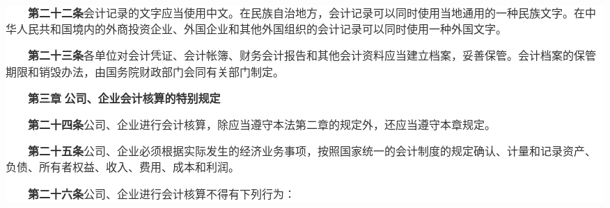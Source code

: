 <P class=MsoNormal 
style="BACKGROUND: white; TEXT-ALIGN: left; MARGIN: 11.25pt 0cm 0pt; TEXT-INDENT: 24pt; mso-pagination: widow-orphan" 
align=left><A name=No71_Z2T22></A><B><SPAN 
style='FONT-SIZE: 12pt; FONT-FAMILY: "微软雅黑",sans-serif; COLOR: #333333; mso-bidi-font-family: 宋体; mso-font-kerning: 0pt'>第二十二条</SPAN></B><A 
name=No72_Z2T22K1></A><SPAN 
style='FONT-SIZE: 12pt; FONT-FAMILY: "微软雅黑",sans-serif; COLOR: #333333; mso-bidi-font-family: 宋体; mso-font-kerning: 0pt'>会计记录的文字应当使用中文。在民族自治地方，会计记录可以同时使用当地通用的一种民族文字。在中华人民共和国境内的外商投资企业、外国企业和其他外国组织的会计记录可以同时使用一种外国文字。<SPAN 
lang=EN-US><o:p></o:p></SPAN></SPAN></P>
<P class=MsoNormal 
style="BACKGROUND: white; TEXT-ALIGN: left; MARGIN: 11.25pt 0cm 0pt; TEXT-INDENT: 24pt; mso-pagination: widow-orphan" 
align=left><A name=No73_Z2T23></A><B><SPAN 
style='FONT-SIZE: 12pt; FONT-FAMILY: "微软雅黑",sans-serif; COLOR: #333333; mso-bidi-font-family: 宋体; mso-font-kerning: 0pt'>第二十三条</SPAN></B><A 
name=No74_Z2T23K1></A><SPAN 
style='FONT-SIZE: 12pt; FONT-FAMILY: "微软雅黑",sans-serif; COLOR: #333333; mso-bidi-font-family: 宋体; mso-font-kerning: 0pt'>各单位对会计凭证、会计帐簿、财务会计报告和其他会计资料应当建立档案，妥善保管。会计档案的保管期限和销毁办法，由国务院财政部门会同有关部门制定。<SPAN 
lang=EN-US><o:p></o:p></SPAN></SPAN></P>
<P class=MsoNormal 
style="BACKGROUND: white; TEXT-ALIGN: left; MARGIN: 11.25pt 0cm 0pt; TEXT-INDENT: 24pt; mso-pagination: widow-orphan" 
align=left><A name=No75_Z3></A><B><SPAN 
style='FONT-SIZE: 12pt; FONT-FAMILY: "微软雅黑",sans-serif; COLOR: #333333; mso-bidi-font-family: 宋体; mso-font-kerning: 0pt'>第三章 
公司、企业会计核算的特别规定</SPAN></B><SPAN lang=EN-US 
style='FONT-SIZE: 12pt; FONT-FAMILY: "微软雅黑",sans-serif; COLOR: #333333; mso-bidi-font-family: 宋体; mso-font-kerning: 0pt'><o:p></o:p></SPAN></P>
<P class=MsoNormal 
style="BACKGROUND: white; TEXT-ALIGN: left; MARGIN: 11.25pt 0cm 0pt; TEXT-INDENT: 24pt; mso-pagination: widow-orphan" 
align=left><A name=No76_Z3T24></A><B><SPAN 
style='FONT-SIZE: 12pt; FONT-FAMILY: "微软雅黑",sans-serif; COLOR: #333333; mso-bidi-font-family: 宋体; mso-font-kerning: 0pt'>第二十四条</SPAN></B><A 
name=No77_Z3T24K1></A><SPAN 
style='FONT-SIZE: 12pt; FONT-FAMILY: "微软雅黑",sans-serif; COLOR: #333333; mso-bidi-font-family: 宋体; mso-font-kerning: 0pt'>公司、企业进行会计核算，除应当遵守本法第二章的规定外，还应当遵守本章规定。<SPAN 
lang=EN-US><o:p></o:p></SPAN></SPAN></P>
<P class=MsoNormal 
style="BACKGROUND: white; TEXT-ALIGN: left; MARGIN: 11.25pt 0cm 0pt; TEXT-INDENT: 24pt; mso-pagination: widow-orphan" 
align=left><A name=No78_Z3T25></A><B><SPAN 
style='FONT-SIZE: 12pt; FONT-FAMILY: "微软雅黑",sans-serif; COLOR: #333333; mso-bidi-font-family: 宋体; mso-font-kerning: 0pt'>第二十五条</SPAN></B><A 
name=No79_Z3T25K1></A><SPAN 
style='FONT-SIZE: 12pt; FONT-FAMILY: "微软雅黑",sans-serif; COLOR: #333333; mso-bidi-font-family: 宋体; mso-font-kerning: 0pt'>公司、企业必须根据实际发生的经济业务事项，按照国家统一的会计制度的规定确认、计量和记录资产、负债、所有者权益、收入、费用、成本和利润。<SPAN 
lang=EN-US><o:p></o:p></SPAN></SPAN></P>
<P class=MsoNormal 
style="BACKGROUND: white; TEXT-ALIGN: left; MARGIN: 11.25pt 0cm 0pt; TEXT-INDENT: 24pt; mso-pagination: widow-orphan" 
align=left><A name=No80_Z3T26></A><B><SPAN 
style='FONT-SIZE: 12pt; FONT-FAMILY: "微软雅黑",sans-serif; COLOR: #333333; mso-bidi-font-family: 宋体; mso-font-kerning: 0pt'>第二十六条</SPAN></B><A 
name=No81_Z3T26K1></A><SPAN 
style='FONT-SIZE: 12pt; FONT-FAMILY: "微软雅黑",sans-serif; COLOR: #333333; mso-bidi-font-family: 宋体; mso-font-kerning: 0pt'>公司、企业进行会计核算不得有下列行为：<SPAN 
lang=EN-US><o:p></o:p></SPAN></SPAN></P>
<P class=MsoNormal 
style="BACKGROUND: white; TEXT-ALIGN: left; MARGIN: 11.25pt 0cm 0pt; TEXT-INDENT: 24pt; mso-pagination: widow-orphan" 
align=left><A name=No82_Z3T26K1X1></A><SPAN 